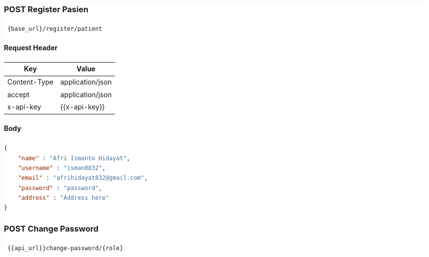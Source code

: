 ### POST Register Pasien

<code-group>
  <code-block label="Http" active>

  ```http request
   {base_url}/register/patient
  ```
  </code-block>
  <code-block label="Open API">

  ```yaml
  
  ```

  </code-block>
</code-group>

#### Request Header

| Key           | Value            | 
|---------------|------------------|
| Content-Type  | application/json |
| accept        | application/json |
| x-api-key     | {{x-api-key}}    |


#### Body

```json
{
    "name" : "Afri Ismanto Hidayat",
    "username" : "isman0832",
    "email" : "afrihidayat832@gmail.com",
    "password" : "password",
    "address" : "Address here"
}
```

### POST Change Password
 <code-group>
  <code-block label="Http" active>

  ```http request
   {{api_url}}change-password/{role}
  ```
  </code-block>
  <code-block label="Open API">

  ```yaml
 
  ```

  </code-block>
</code-group>
